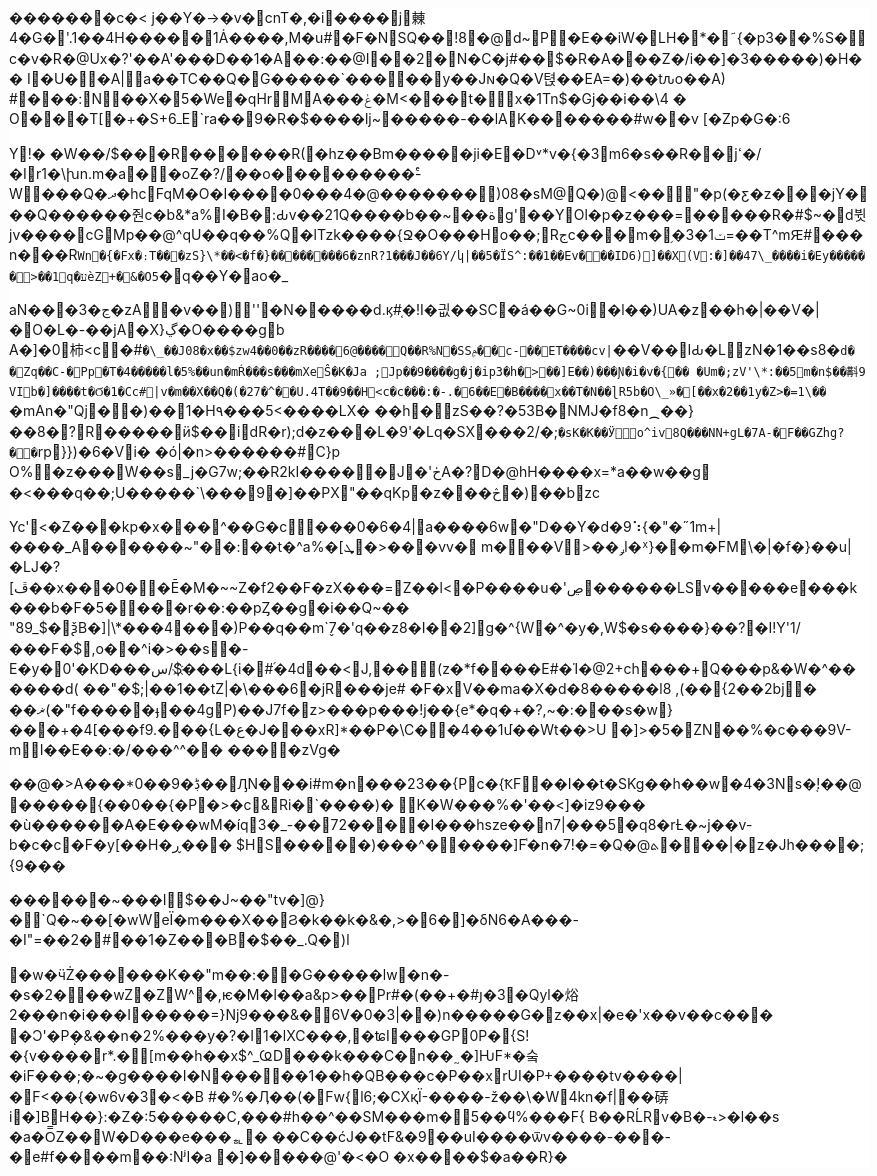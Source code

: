  �������c�<
j��Y�->�v�cnT�,�i����\j㯥4�G�'.1��4H�����1Ȧ����,M�u#�F�NSQ� �!8�@d~P�E��iW�LH�\*�˜{�p3��%S�c�v�R�@ Ux�?'��A'���D��1�A��:��@I��2�N�C�j#��$�R�A���Z�/i��]�3�����)�H��
I�U��A|a��TC��Q�G�����`�����y��Jɴ�Q�V텭��EA=�)�� tԉo��A)
#���:N��X�5�We�qHrMA���ݟ�M<���t�x�1Tn$�Gj��i��\4 �
O���T[�+�S+6ߺE`ra��9�R�$����lj~�����-��lAK�������#w��v 
[�Zp�G�:6
 
 Y!�
�W��/$���R������R(�hz��Bm�����ji�E�D˅\*v�{�3m6�s��R��jߵ�/�Ir1� \խn.m�a��oZ�?/��o���������-ͤW���Q�ދ�hcFqM�O�I����0���4�@�������)08�sM@Q�)@<��"�p(�ƹ�z���jY���Q������줜c�b&\*a%I�B�:Ԃv��21Q����b� �~��ةg'��YOl�p�z���=�����R�#$~�d뷧jv��� �cGMp��@^qU��q��%Q�lTzk����{Ջ�O���Ho��;Rجc���m�֥�3�1ݖ=��T^mԘ#���n���R`Wn�{�Fx�։T���zS}\*��<�f�}��������6�znR?1���J��6Y/կ|��5�ÏS^:��1��Ev�񠷾��ID6)]��X(V:�]��47\_����i�Ey������>��1q�עèZ+�&�O5`�q��Y�ao�\_
 
 aN���3�ڃ�zA׭�v�� )''�N�����d.ϗ#֤�!I�긦��SC�á� �G~0i�l��)UA�z��h�|��V�|�O�L�-��jA�X}ڲ�O����gb\
A�]�0柿<c�#`�\_��J08�x� �$zw4��0��zR��� �޵����@6Q��R%N�SSݦ��c-��ET����cv|`��V��IԂ�LzN�1��s8�`d��Zq��C-�Pp�T�4�����l�5%��un�mŔ���s���mXeŜ�K�Ja ;Jp��9����g�j �ip3�h�>��]E��)���Ɲ�i�v�{�� �Um�;zV'\*:��5m�n$��斠9VIb�]����t�Ϭ�1�Cc#|v�m��X��Q�(�27�^��U.4T��9��H<c�c���:�-.�6��E�B���� x��T�N��ɭR5b�O\_»�[��x�2��1y�Z>�=1\��`�mAn�"Qj��)��1�H۹���5<����LX� ��h�zS��?�53B�NMJ�f8�n⁔��}��8�?R�����ӥ$��idR� r);d�z���L�9'�Lq�SX���2/�;`�sK�K��Ӱo^iv8Q��� NN+gL�7A-�F��GZhg?��`rp}})�6�Vi�
�ó|�n>������#񞔄C}p O%�z���W��s\_j�G7w;��R2kI�����׿J�'ڂA�?D�@hH����x=\*a��w��ɡ �<���q��;U��� ��`\���9�]��PX"��qKp�z���څ�)��bzc
 
 Yc'<�Z���kp�x���^��G�c���0�6�4|a����6w�"D��Y�d�9⠱{�"�˝1m+|����\_A������~"��:��t�^a%�[ܜ�>���vv� m���V>��ݛl�ᕽ}��m�FM\�|�f�}� �u|� Ǉ�?[ڦ��x���0�򝂳�Ē�M�~~Z�f2��F�zX���=Z��l <�P����u�'ڝ��� ���LSv�����e���k���b�F�5����r��:��pȤ��g�i��Q~�� "89\_$�ѯB�]|\*���4���)P��q��m`̬7�'q��z8�I��2]g�^{W�^�y�,W$�s����}��?�I!Y'1/���F�$,o��^i�>��s�-E�y�0'�KD���س/$҉� ��L{i�#֜�4d��<J,��(z�\*f����E#�Ί�@2+ch���+Q���p&�W �^������d(
��"�$;|��1��tZ|�\���6�jR���je#
�F�xV��ma�X�d�8�����l8
 ,(��{2��2bj�
��ޜ(�"f�����ֈ��4gP)��J7f�z>���p���!j��{e\*�q�+�?,~�:���s�w}���+�4[���f9.���{L�ع�J���xR]\*��P�\C��4��1մ��Wt��>U
�]>�5�ZN߻��%�c���9V-mI��E��:�/���^^��
����zVg�
 
 ��@�>A���\*0��ڋ�9��ԒN���i#m�n���23��{Pc�{ҞF��I��t�SKg��h��w�4�3Ns�֚ǃ��@�����{��0��{�P�>�c׵&Ri�`����)�
K�W���%�'��<]�iz9�� �
�ù������A�E���wM�íq3�\_-��72����I���hsze��n7|���5�q8�rȽ�~j��v-b�c�c�F�y[��H�ڕ���
$HS�����)���^�����]F֓�n�7!�=�Q�@ܬ���|�z�Jh����;{9�� �
 
 ������~���I$��J~��"tv�]@}�`Q�~��[�wWeΪ�m���X��Ϩ�k��k�&�,>�6�]� δN6�A���-�I"=��2�#��1�Z���B�$� �\_.Q�)l
 
 �w �ӵŻ������K��"m��:��G�����lw�n�-�s�2���wZ�ZW^�,ѥ�M�l��a&p>��Pr#�(��+�#յ�3�Qyl�焀2���n�i���I��� ��=}Nj9���&�6V�0�3|��)n�����G�z��x|�e�'x��v��c��� �Ͻ'�Pܴ�&��n�2%���y�?�I1�lXC���,�ʨI���GP0P�{S!�{v����r\*.�[m��h��x$^\_ҨD���k���C�n��˷�]ǶF\*�숰�iF���;�~�g����I�N�����1��h�QB���c�P��xrUI�P+����tv����|�F<� �{�w6v�3�<�B #�%�Ӆ��(�Fw{l6;�CXқÏ-����-ž��\�W4kn�f|��硦i�]BH��}:�Z�:5�����C,���#h��^��SM���m�5��ϥ%���F{
B��RĹRv�B�-ޑ>�l��s
�a�O̿Z��W�D��� e���ᇵ�
��C��ćJ��tF&�9݁��uI����ѿv� ���-���-�e#f����m��:NʲI�a �]�����@'�<�O �x����$�a��R}�
 